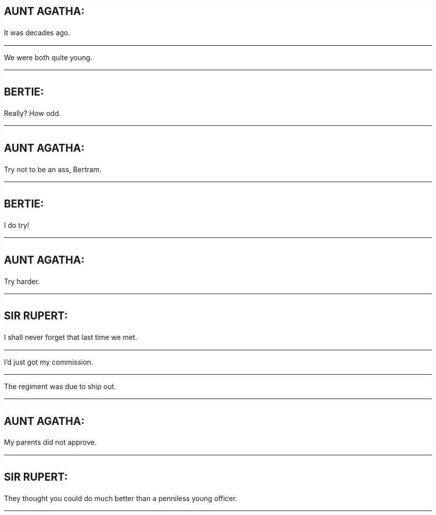 ## AUNT AGATHA:
It was decades ago.

---

We were both quite young.

---

## BERTIE:
Really? How odd.

---

## AUNT AGATHA:
Try not to be an ass, Bertram.

---


## BERTIE:
I do try!

---

## AUNT AGATHA:
Try harder.

---

## SIR RUPERT:
I shall never forget that last time we met.

---

I’d just got my commission.

---

The regiment was due to ship out.

---

## AUNT AGATHA:
My parents did not approve.

---

## SIR RUPERT:
They thought you could do much better than a penniless young officer.

---